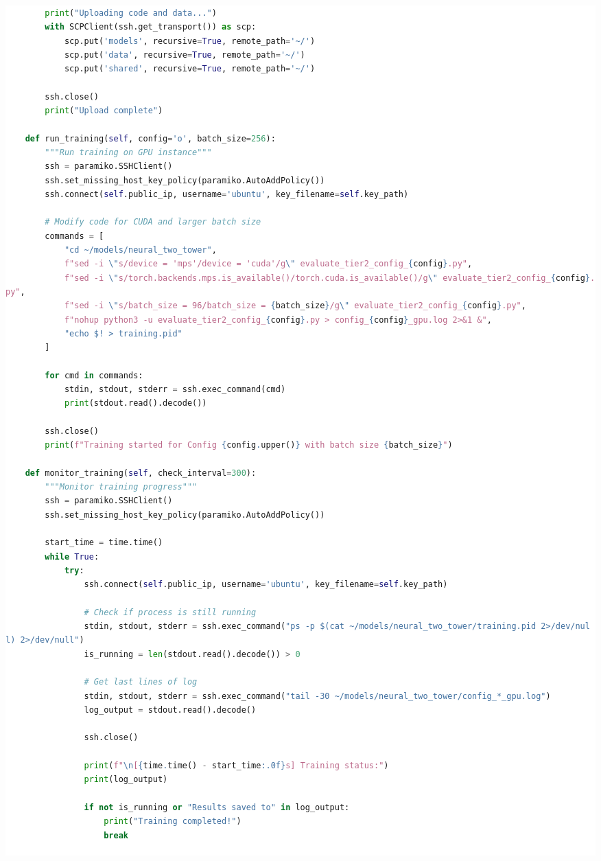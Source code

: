 ```python
        print("Uploading code and data...")
        with SCPClient(ssh.get_transport()) as scp:
            scp.put('models', recursive=True, remote_path='~/')
            scp.put('data', recursive=True, remote_path='~/')
            scp.put('shared', recursive=True, remote_path='~/')
        
        ssh.close()
        print("Upload complete")
    
    def run_training(self, config='o', batch_size=256):
        """Run training on GPU instance"""
        ssh = paramiko.SSHClient()
        ssh.set_missing_host_key_policy(paramiko.AutoAddPolicy())
        ssh.connect(self.public_ip, username='ubuntu', key_filename=self.key_path)
        
        # Modify code for CUDA and larger batch size
        commands = [
            "cd ~/models/neural_two_tower",
            f"sed -i \"s/device = 'mps'/device = 'cuda'/g\" evaluate_tier2_config_{config}.py",
            f"sed -i \"s/torch.backends.mps.is_available()/torch.cuda.is_available()/g\" evaluate_tier2_config_{config}.py",
            f"sed -i \"s/batch_size = 96/batch_size = {batch_size}/g\" evaluate_tier2_config_{config}.py",
            f"nohup python3 -u evaluate_tier2_config_{config}.py > config_{config}_gpu.log 2>&1 &",
            "echo $! > training.pid"
        ]
        
        for cmd in commands:
            stdin, stdout, stderr = ssh.exec_command(cmd)
            print(stdout.read().decode())
            
        ssh.close()
        print(f"Training started for Config {config.upper()} with batch size {batch_size}")
    
    def monitor_training(self, check_interval=300):
        """Monitor training progress"""
        ssh = paramiko.SSHClient()
        ssh.set_missing_host_key_policy(paramiko.AutoAddPolicy())
        
        start_time = time.time()
        while True:
            try:
                ssh.connect(self.public_ip, username='ubuntu', key_filename=self.key_path)
                
                # Check if process is still running
                stdin, stdout, stderr = ssh.exec_command("ps -p $(cat ~/models/neural_two_tower/training.pid 2>/dev/null) 2>/dev/null")
                is_running = len(stdout.read().decode()) > 0
                
                # Get last lines of log
                stdin, stdout, stderr = ssh.exec_command("tail -30 ~/models/neural_two_tower/config_*_gpu.log")
                log_output = stdout.read().decode()
                
                ssh.close()
                
                print(f"\n[{time.time() - start_time:.0f}s] Training status:")
                print(log_output)
                
                if not is_running or "Results saved to" in log_output:
                    print("Training completed!")
                    break
                    
```